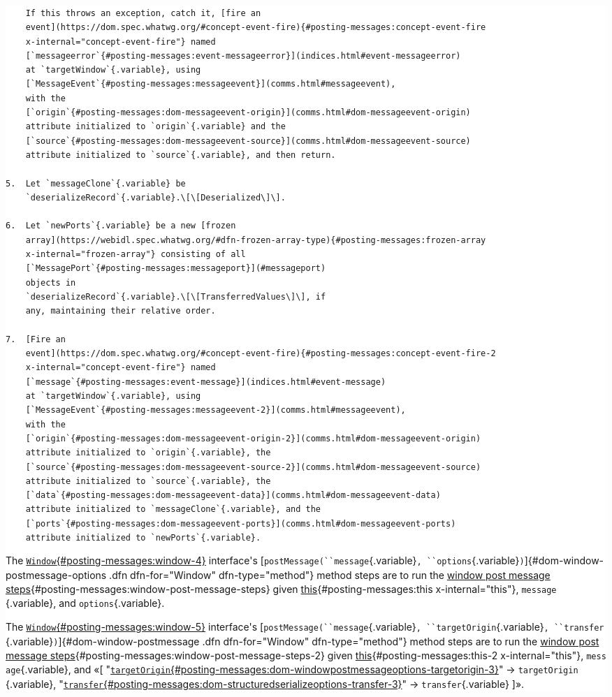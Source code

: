         If this throws an exception, catch it, [fire an
        event](https://dom.spec.whatwg.org/#concept-event-fire){#posting-messages:concept-event-fire
        x-internal="concept-event-fire"} named
        [`messageerror`{#posting-messages:event-messageerror}](indices.html#event-messageerror)
        at `targetWindow`{.variable}, using
        [`MessageEvent`{#posting-messages:messageevent}](comms.html#messageevent),
        with the
        [`origin`{#posting-messages:dom-messageevent-origin}](comms.html#dom-messageevent-origin)
        attribute initialized to `origin`{.variable} and the
        [`source`{#posting-messages:dom-messageevent-source}](comms.html#dom-messageevent-source)
        attribute initialized to `source`{.variable}, and then return.

    5.  Let `messageClone`{.variable} be
        `deserializeRecord`{.variable}.\[\[Deserialized\]\].

    6.  Let `newPorts`{.variable} be a new [frozen
        array](https://webidl.spec.whatwg.org/#dfn-frozen-array-type){#posting-messages:frozen-array
        x-internal="frozen-array"} consisting of all
        [`MessagePort`{#posting-messages:messageport}](#messageport)
        objects in
        `deserializeRecord`{.variable}.\[\[TransferredValues\]\], if
        any, maintaining their relative order.

    7.  [Fire an
        event](https://dom.spec.whatwg.org/#concept-event-fire){#posting-messages:concept-event-fire-2
        x-internal="concept-event-fire"} named
        [`message`{#posting-messages:event-message}](indices.html#event-message)
        at `targetWindow`{.variable}, using
        [`MessageEvent`{#posting-messages:messageevent-2}](comms.html#messageevent),
        with the
        [`origin`{#posting-messages:dom-messageevent-origin-2}](comms.html#dom-messageevent-origin)
        attribute initialized to `origin`{.variable}, the
        [`source`{#posting-messages:dom-messageevent-source-2}](comms.html#dom-messageevent-source)
        attribute initialized to `source`{.variable}, the
        [`data`{#posting-messages:dom-messageevent-data}](comms.html#dom-messageevent-data)
        attribute initialized to `messageClone`{.variable}, and the
        [`ports`{#posting-messages:dom-messageevent-ports}](comms.html#dom-messageevent-ports)
        attribute initialized to `newPorts`{.variable}.

The [`Window`{#posting-messages:window-4}](nav-history-apis.html#window)
interface\'s
[`postMessage(``message`{.variable}`, ``options`{.variable}`)`]{#dom-window-postmessage-options
.dfn dfn-for="Window" dfn-type="method"} method steps are to run the
[window post message
steps](#window-post-message-steps){#posting-messages:window-post-message-steps}
given
[this](https://webidl.spec.whatwg.org/#this){#posting-messages:this
x-internal="this"}, `message`{.variable}, and `options`{.variable}.

The [`Window`{#posting-messages:window-5}](nav-history-apis.html#window)
interface\'s
[`postMessage(``message`{.variable}`, ``targetOrigin`{.variable}`, ``transfer`{.variable}`)`]{#dom-window-postmessage
.dfn dfn-for="Window" dfn-type="method"} method steps are to run the
[window post message
steps](#window-post-message-steps){#posting-messages:window-post-message-steps-2}
given
[this](https://webidl.spec.whatwg.org/#this){#posting-messages:this-2
x-internal="this"}, `message`{.variable}, and «\[
\"[`targetOrigin`{#posting-messages:dom-windowpostmessageoptions-targetorigin-3}](nav-history-apis.html#dom-windowpostmessageoptions-targetorigin)\"
→ `targetOrigin`{.variable},
\"[`transfer`{#posting-messages:dom-structuredserializeoptions-transfer-3}](#dom-structuredserializeoptions-transfer)\"
→ `transfer`{.variable} \]».
